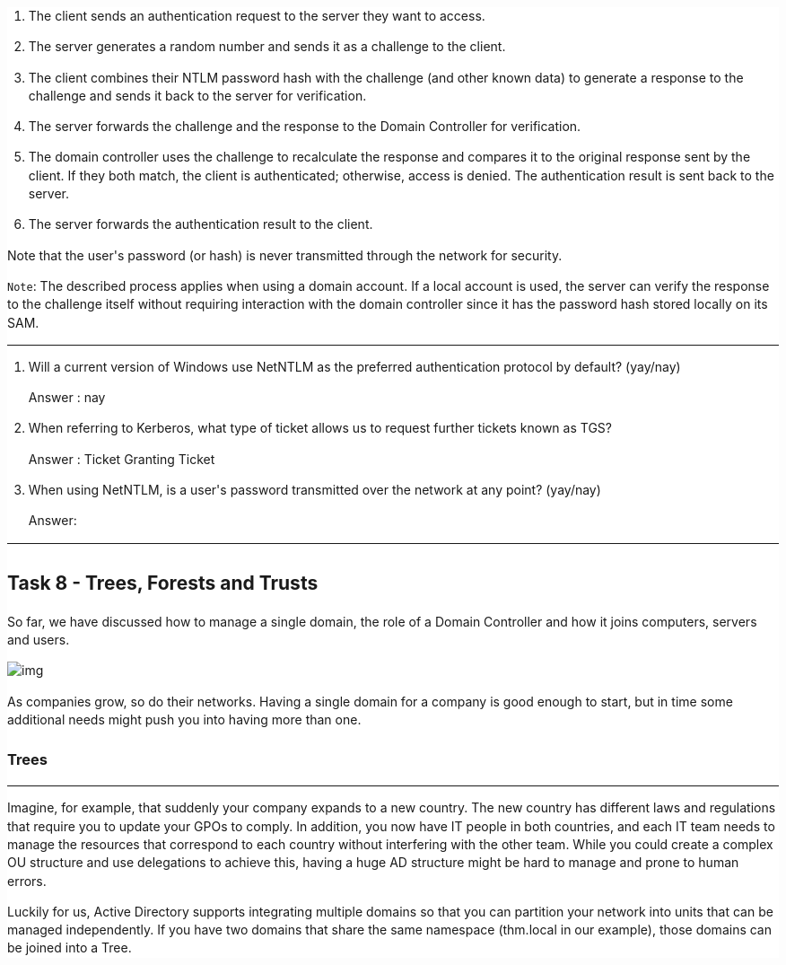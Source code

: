 
1. The client sends an authentication request to the server they want to access.

2. The server generates a random number and sends it as a challenge to the client.

3. The client combines their NTLM password hash with the challenge (and other known data) to generate a response to the challenge and sends it back to the server for verification.

4. The server forwards the challenge and the response to the Domain Controller for verification.

5. The domain controller uses the challenge to recalculate the response and compares it to the original response sent by the client. If they both match, the client is authenticated; otherwise, access is denied. The authentication result is sent back to the server.

6. The server forwards the authentication result to the client.

Note that the user's password (or hash) is never transmitted through the network for security.

```Note```: The described process applies when using a domain account. If a local account is used, the server can verify the response to the challenge itself without requiring interaction with the domain controller since it has the password hash stored locally on its SAM.

---

1. Will a current version of Windows use NetNTLM as the preferred authentication protocol by default? (yay/nay)

    Answer : nay

2. When referring to Kerberos, what type of ticket allows us to request further tickets known as TGS?

    Answer : Ticket Granting Ticket


3. When using NetNTLM, is a user's password transmitted over the network at any point? (yay/nay)

    Answer: 
    
    
---

Task 8 - Trees, Forests and Trusts
---


So far, we have discussed how to manage a single domain, the role of a Domain Controller and how it joins computers, servers and users.


![img](/assets/img/adb29.png)


As companies grow, so do their networks. Having a single domain for a company is good enough to start, but in time some additional needs might push you into having more than one.

### Trees
---

Imagine, for example, that suddenly your company expands to a new country. The new country has different laws and regulations that require you to update your GPOs to comply. In addition, you now have IT people in both countries, and each IT team needs to manage the resources that correspond to each country without interfering with the other team. While you could create a complex OU structure and use delegations to achieve this, having a huge AD structure might be hard to manage and prone to human errors.

Luckily for us, Active Directory supports integrating multiple domains so that you can partition your network into units that can be managed independently. If you have two domains that share the same namespace (thm.local in our example), those domains can be joined into a Tree.
```
